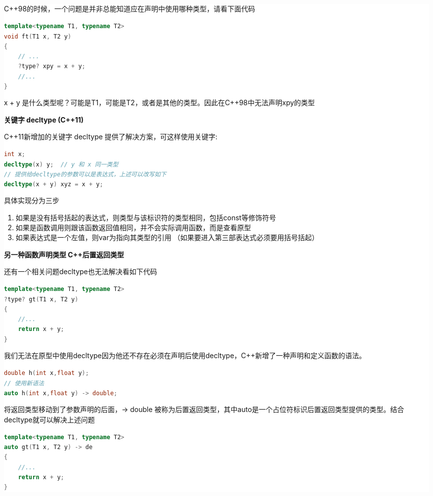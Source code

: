 C++98的时候，一个问题是并非总能知道应在声明中使用哪种类型，请看下面代码

```cpp
template<typename T1, typename T2>
void ft(T1 x, T2 y)
{
    // ...
    ?type? xpy = x + y;
    //...
}
```

x + y 是什么类型呢？可能是T1，可能是T2，或者是其他的类型。因此在C++98中无法声明xpy的类型

**关键字 decltype (C++11)**

C++11新增加的关键字 decltype 提供了解决方案，可这样使用关键字:

```CPP
int x;
decltype(x) y;  // y 和 x 同一类型
// 提供给decltype的参数可以是表达式，上述可以改写如下
decltype(x + y) xyz = x + y;
```

具体实现分为三步

1. 如果是没有括号括起的表达式，则类型与该标识符的类型相同，包括const等修饰符号
2. 如果是函数调用则跟该函数返回值相同，并不会实际调用函数，而是查看原型
3. 如果表达式是一个左值，则var为指向其类型的引用 （如果要进入第三部表达式必须要用括号括起） 

**另一种函数声明类型 C++后置返回类型**

还有一个相关问题decltype也无法解决看如下代码

```cpp
template<typename T1, typename T2>
?type? gt(T1 x, T2 y)
{
    //...
    return x + y;
}
```

我们无法在原型中使用decltype因为他还不存在必须在声明后使用decltype，C++新增了一种声明和定义函数的语法。

```cpp
double h(int x,float y);
// 使用新语法
auto h(int x,float y) -> double;
```

将返回类型移动到了参数声明的后面，-> double 被称为后置返回类型，其中auto是一个占位符标识后置返回类型提供的类型。结合decltype就可以解决上述问题

```cpp
template<typename T1, typename T2>
auto gt(T1 x, T2 y) -> de
{
    //...
    return x + y;
}
```





